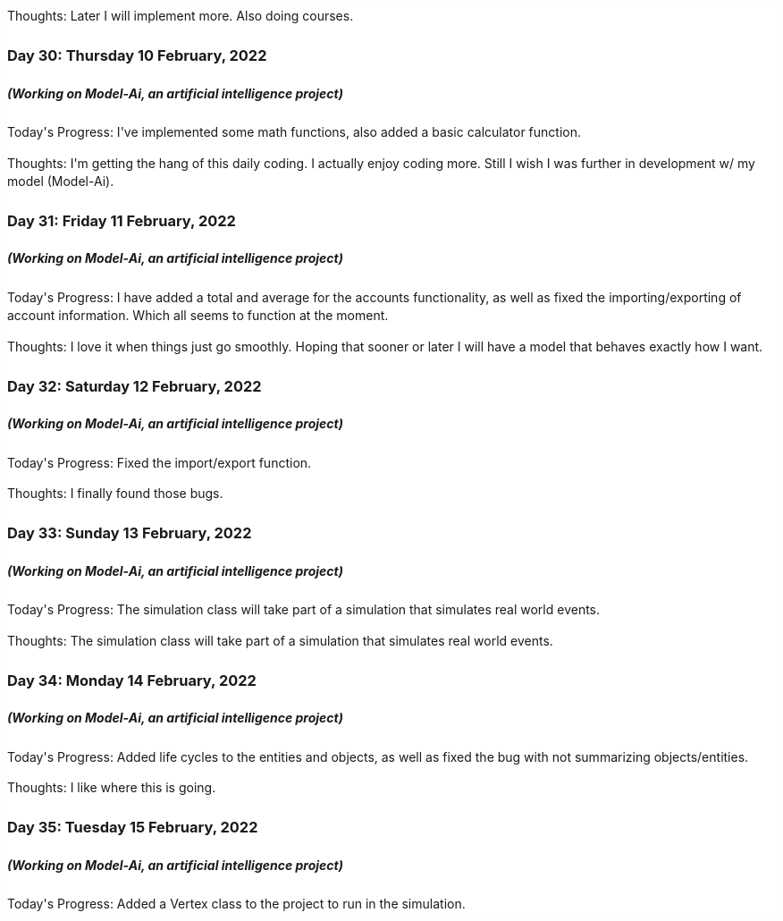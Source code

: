 Thoughts: Later I will implement more. Also doing courses.


### Day 30: Thursday 10 February, 2022
##### (Working on Model-Ai, an artificial intelligence project)
Today's Progress: I've implemented some math functions, also added a basic calculator function.

Thoughts: I'm getting the hang of this daily coding. I actually enjoy coding more. Still I wish I was further in development w/ my model (Model-Ai).


### Day 31: Friday 11 February, 2022
##### (Working on Model-Ai, an artificial intelligence project)
Today's Progress: I have added a total and average for the accounts functionality, as well as fixed the importing/exporting of account information. Which all seems to function at the moment.

Thoughts: I love it when things just go smoothly. Hoping that sooner or later I will have a model that behaves exactly how I want.


### Day 32: Saturday 12 February, 2022
##### (Working on Model-Ai, an artificial intelligence project)
Today's Progress: Fixed the import/export function.

Thoughts: I finally found those bugs.


### Day 33: Sunday 13 February, 2022
##### (Working on Model-Ai, an artificial intelligence project)
Today's Progress: The simulation class will take part of a simulation that simulates real world events.

Thoughts: The simulation class will take part of a simulation that simulates real world events.


### Day 34: Monday 14 February, 2022
##### (Working on Model-Ai, an artificial intelligence project)
Today's Progress: Added life cycles to the entities and objects, as well as fixed the bug with not summarizing objects/entities.

Thoughts: I like where this is going.


### Day 35:  Tuesday 15 February, 2022
##### (Working on Model-Ai, an artificial intelligence project)
Today's Progress: Added a Vertex class to the project to run in the simulation.
